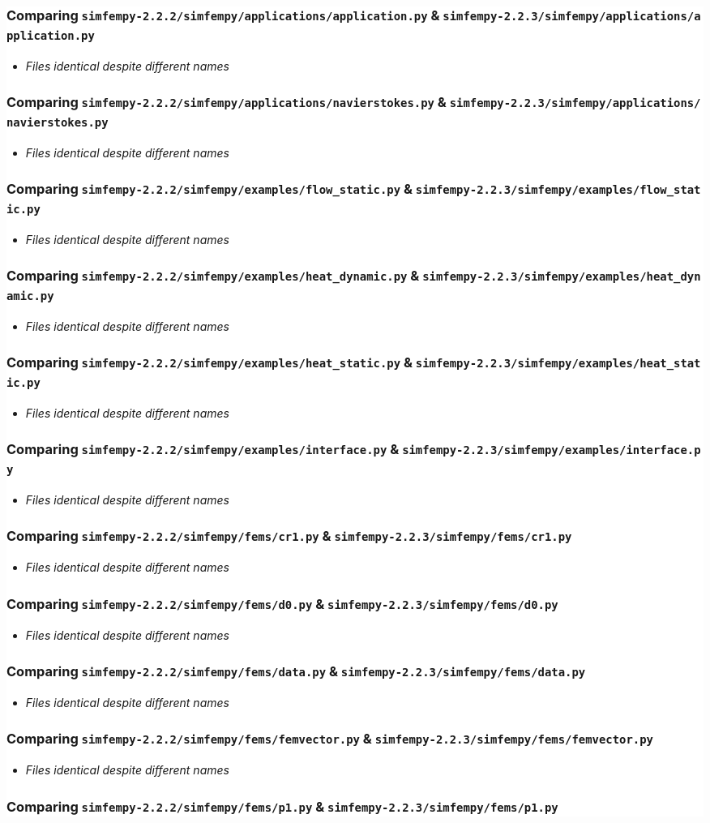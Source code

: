 ### Comparing `simfempy-2.2.2/simfempy/applications/application.py` & `simfempy-2.2.3/simfempy/applications/application.py`

 * *Files identical despite different names*

### Comparing `simfempy-2.2.2/simfempy/applications/navierstokes.py` & `simfempy-2.2.3/simfempy/applications/navierstokes.py`

 * *Files identical despite different names*

### Comparing `simfempy-2.2.2/simfempy/examples/flow_static.py` & `simfempy-2.2.3/simfempy/examples/flow_static.py`

 * *Files identical despite different names*

### Comparing `simfempy-2.2.2/simfempy/examples/heat_dynamic.py` & `simfempy-2.2.3/simfempy/examples/heat_dynamic.py`

 * *Files identical despite different names*

### Comparing `simfempy-2.2.2/simfempy/examples/heat_static.py` & `simfempy-2.2.3/simfempy/examples/heat_static.py`

 * *Files identical despite different names*

### Comparing `simfempy-2.2.2/simfempy/examples/interface.py` & `simfempy-2.2.3/simfempy/examples/interface.py`

 * *Files identical despite different names*

### Comparing `simfempy-2.2.2/simfempy/fems/cr1.py` & `simfempy-2.2.3/simfempy/fems/cr1.py`

 * *Files identical despite different names*

### Comparing `simfempy-2.2.2/simfempy/fems/d0.py` & `simfempy-2.2.3/simfempy/fems/d0.py`

 * *Files identical despite different names*

### Comparing `simfempy-2.2.2/simfempy/fems/data.py` & `simfempy-2.2.3/simfempy/fems/data.py`

 * *Files identical despite different names*

### Comparing `simfempy-2.2.2/simfempy/fems/femvector.py` & `simfempy-2.2.3/simfempy/fems/femvector.py`

 * *Files identical despite different names*

### Comparing `simfempy-2.2.2/simfempy/fems/p1.py` & `simfempy-2.2.3/simfempy/fems/p1.py`
